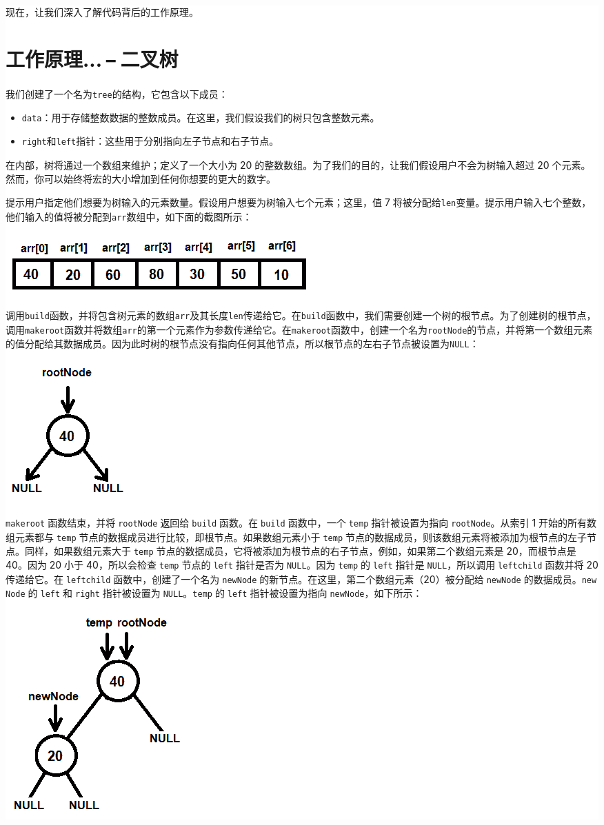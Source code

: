 现在，让我们深入了解代码背后的工作原理。

# 工作原理... – 二叉树

我们创建了一个名为`tree`的结构，它包含以下成员：

+   `data`：用于存储整数数据的整数成员。在这里，我们假设我们的树只包含整数元素。

+   `right`和`left`指针：这些用于分别指向左子节点和右子节点。

在内部，树将通过一个数组来维护；定义了一个大小为 20 的整数数组。为了我们的目的，让我们假设用户不会为树输入超过 20 个元素。然而，你可以始终将宏的大小增加到任何你想要的更大的数字。

提示用户指定他们想要为树输入的元素数量。假设用户想要为树输入七个元素；这里，值 7 将被分配给`len`变量。提示用户输入七个整数，他们输入的值将被分配到`arr`数组中，如下面的截图所示：

![图片](img/6ea4ab83-40b9-4a24-ada1-7ea9807a844b.png)

调用`build`函数，并将包含树元素的数组`arr`及其长度`len`传递给它。在`build`函数中，我们需要创建一个树的根节点。为了创建树的根节点，调用`makeroot`函数并将数组`arr`的第一个元素作为参数传递给它。在`makeroot`函数中，创建一个名为`rootNode`的节点，并将第一个数组元素的值分配给其数据成员。因为此时树的根节点没有指向任何其他节点，所以根节点的左右子节点被设置为`NULL`：

![图片](img/0edf7982-a38b-4793-91a4-e2cc4f4251d4.png)

`makeroot` 函数结束，并将 `rootNode` 返回给 `build` 函数。在 `build` 函数中，一个 `temp` 指针被设置为指向 `rootNode`。从索引 1 开始的所有数组元素都与 `temp` 节点的数据成员进行比较，即根节点。如果数组元素小于 `temp` 节点的数据成员，则该数组元素将被添加为根节点的左子节点。同样，如果数组元素大于 `temp` 节点的数据成员，它将被添加为根节点的右子节点，例如，如果第二个数组元素是 20，而根节点是 40。因为 20 小于 40，所以会检查 `temp` 节点的 `left` 指针是否为 `NULL`。因为 `temp` 的 `left` 指针是 `NULL`，所以调用 `leftchild` 函数并将 20 传递给它。在 `leftchild` 函数中，创建了一个名为 `newNode` 的新节点。在这里，第二个数组元素（20）被分配给 `newNode` 的数据成员。`newNode` 的 `left` 和 `right` 指针被设置为 `NULL`。`temp` 的 `left` 指针被设置为指向 `newNode`，如下所示：

![图片](img/175d0f87-4e87-4ee8-aee5-ea4349f47147.png)
